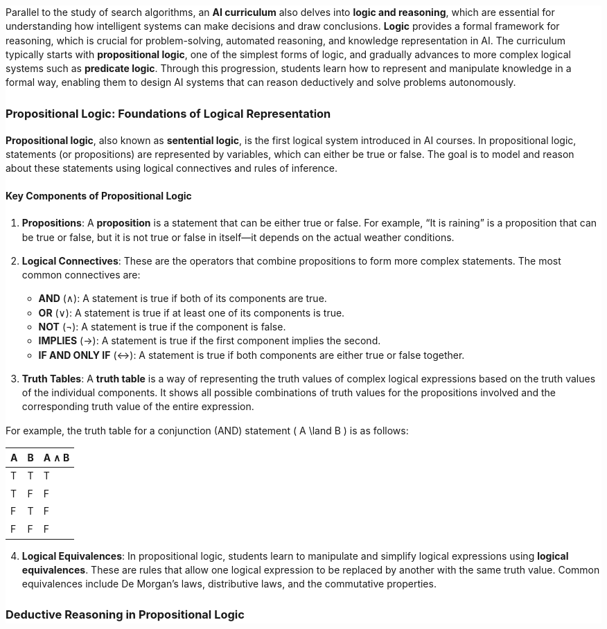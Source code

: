 
Parallel to the study of search algorithms, an **AI curriculum** also delves into **logic and reasoning**, which are essential for understanding how intelligent systems can make decisions and draw conclusions. **Logic** provides a formal framework for reasoning, which is crucial for problem-solving, automated reasoning, and knowledge representation in AI. The curriculum typically starts with **propositional logic**, one of the simplest forms of logic, and gradually advances to more complex logical systems such as **predicate logic**. Through this progression, students learn how to represent and manipulate knowledge in a formal way, enabling them to design AI systems that can reason deductively and solve problems autonomously.

### Propositional Logic: Foundations of Logical Representation

**Propositional logic**, also known as **sentential logic**, is the first logical system introduced in AI courses. In propositional logic, statements (or propositions) are represented by variables, which can either be true or false. The goal is to model and reason about these statements using logical connectives and rules of inference. 

#### Key Components of Propositional Logic

1. **Propositions**: A **proposition** is a statement that can be either true or false. For example, “It is raining” is a proposition that can be true or false, but it is not true or false in itself—it depends on the actual weather conditions.

2. **Logical Connectives**: These are the operators that combine propositions to form more complex statements. The most common connectives are:
   - **AND** (∧): A statement is true if both of its components are true.
   - **OR** (∨): A statement is true if at least one of its components is true.
   - **NOT** (¬): A statement is true if the component is false.
   - **IMPLIES** (→): A statement is true if the first component implies the second.
   - **IF AND ONLY IF** (↔): A statement is true if both components are either true or false together.

3. **Truth Tables**: A **truth table** is a way of representing the truth values of complex logical expressions based on the truth values of the individual components. It shows all possible combinations of truth values for the propositions involved and the corresponding truth value of the entire expression.

For example, the truth table for a conjunction (AND) statement \( A \land B \) is as follows:

| A   | B   | A ∧ B |
| --- | --- | ----- |
| T   | T   | T     |
| T   | F   | F     |
| F   | T   | F     |
| F   | F   | F     |

4. **Logical Equivalences**: In propositional logic, students learn to manipulate and simplify logical expressions using **logical equivalences**. These are rules that allow one logical expression to be replaced by another with the same truth value. Common equivalences include De Morgan’s laws, distributive laws, and the commutative properties.

### Deductive Reasoning in Propositional Logic
